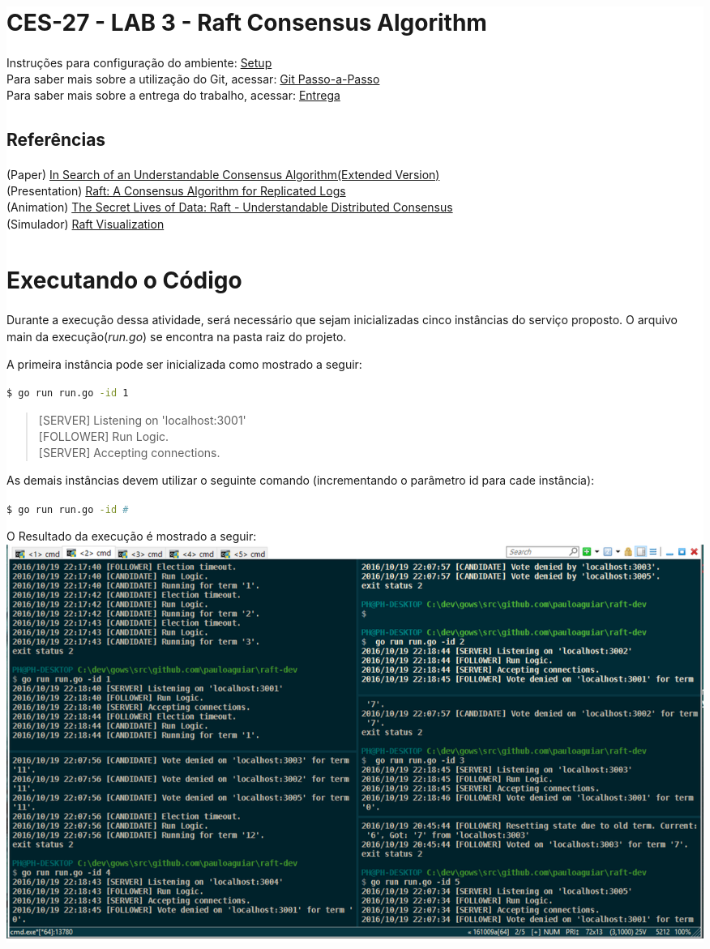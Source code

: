 # CES-27 - LAB 3 - Raft Consensus Algorithm

Instruções para configuração do ambiente: [Setup](SETUP.md)  
Para saber mais sobre a utilização do Git, acessar: [Git Passo-a-Passo](GIT.md)  
Para saber mais sobre a entrega do trabalho, acessar: [Entrega](ENTREGA.md)  

## Referências

(Paper) [In Search of an Understandable Consensus Algorithm(Extended Version)](https://raft.github.io/raft.pdf)  
(Presentation) [Raft: A Consensus Algorithm for Replicated Logs](https://raft.github.io/slides/raftuserstudy2013.pdf)  
(Animation) [The Secret Lives of Data: Raft - Understandable Distributed Consensus](http://thesecretlivesofdata.com/raft/)  
(Simulador) [Raft Visualization](https://raft.github.io/)  


# Executando o Código

Durante a execução dessa atividade, será necessário que sejam inicializadas cinco instâncias do serviço proposto. O arquivo main da execução(*run.go*) se encontra na pasta raiz do projeto.

A primeira instância pode ser inicializada como mostrado a seguir:
```bash
$ go run run.go -id 1
```
> [SERVER] Listening on 'localhost:3001'  
> [FOLLOWER] Run Logic.  
> [SERVER] Accepting connections.  

As demais instâncias devem utilizar o seguinte comando (incrementando o parâmetro id para cade instância):
```bash
$ go run run.go -id #
```

O Resultado da execução é mostrado a seguir:
![Run All](doc/run-all.PNG?raw=true)
